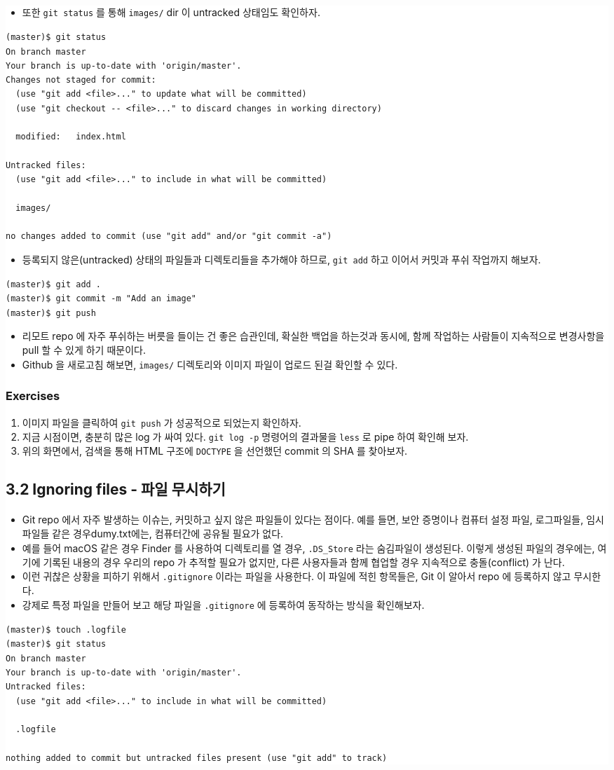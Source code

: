 * 또한 `git status` 를 통해 `images/` dir 이 untracked 상태임도 확인하자.

```shell
(master)$ git status
On branch master
Your branch is up-to-date with 'origin/master'.
Changes not staged for commit:
  (use "git add <file>..." to update what will be committed)
  (use "git checkout -- <file>..." to discard changes in working directory)

  modified:   index.html

Untracked files:
  (use "git add <file>..." to include in what will be committed)

  images/
  
no changes added to commit (use "git add" and/or "git commit -a")
```

* 등록되지 않은(untracked) 상태의 파일들과 디렉토리들을 추가해야 하므로, `git add` 하고 이어서 커밋과 푸쉬 작업까지 해보자.

```shell
(master)$ git add .
(master)$ git commit -m "Add an image"
(master)$ git push
```

* 리모트 repo 에 자주 푸쉬하는 버릇을 들이는 건 좋은 습관인데, 확실한 백업을 하는것과 동시에, 함께 작업하는 사람들이 지속적으로 변경사항을 pull 할 수 있게 하기 때문이다.
* Github 을 새로고침 해보면, `images/` 디렉토리와 이미지 파일이 업로드 된걸 확인할 수 있다.



### Exercises

1. 이미지 파일을 클릭하여 `git push` 가 성공적으로 되었는지 확인하자.
2. 지금 시점이면, 충분히 많은 log 가 싸여 있다. `git log -p` 명령어의 결과물을 `less` 로 pipe 하여 확인해 보자.
3. 위의 화면에서, 검색을 통해 HTML 구조에 `DOCTYPE` 을 선언했던 commit 의 SHA 를 찾아보자.



## 3.2 Ignoring files - 파일 무시하기

* Git repo 에서 자주 발생하는 이슈는, 커밋하고 싶지 않은 파일들이 있다는 점이다. 예를 들면, 보안 증명이나 컴퓨터 설정 파일, 로그파일들, 임시파일들 같은 경우dumy.txt에는, 컴퓨터간에 공유될 필요가 없다.
* 예를 들어 macOS 같은 경우 Finder 를 사용하여 디렉토리를 열 경우, `.DS_Store` 라는 숨김파일이 생성된다. 이렇게 생성된 파일의 경우에는, 여기에 기록된 내용의 경우 우리의 repo 가 추적할 필요가 없지만, 다른 사용자들과 함께 협업할 경우 지속적으로 충돌(conflict) 가 난다.
* 이런 귀찮은 상황을 피하기 위해서 `.gitignore` 이라는 파일을 사용한다. 이 파일에 적힌 항목들은, Git 이 알아서 repo 에 등록하지 않고 무시한다.
* 강제로 특정 파일을 만들어 보고 해당 파일을 `.gitignore` 에 등록하여 동작하는 방식을 확인해보자.

```shell
(master)$ touch .logfile
(master)$ git status
On branch master
Your branch is up-to-date with 'origin/master'.
Untracked files:
  (use "git add <file>..." to include in what will be committed)

  .logfile

nothing added to commit but untracked files present (use "git add" to track)
```
